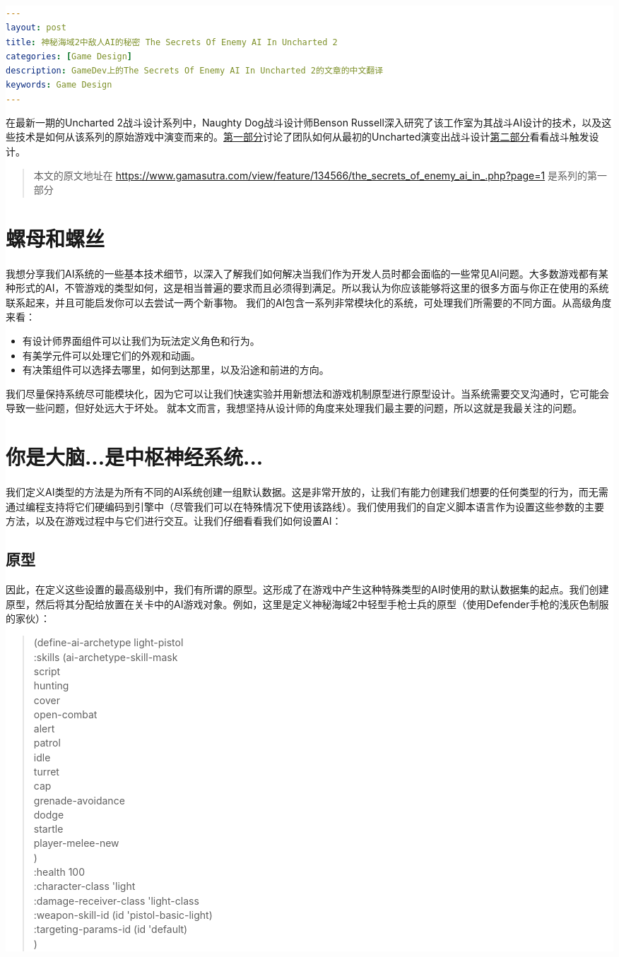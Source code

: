 ```yaml
---
layout: post
title: 神秘海域2中敌人AI的秘密 The Secrets Of Enemy AI In Uncharted 2
categories: [Game Design]
description: GameDev上的The Secrets Of Enemy AI In Uncharted 2的文章的中文翻译
keywords: Game Design
---
```


在最新一期的Uncharted 2战斗设计系列中，Naughty Dog战斗设计师Benson Russell深入研究了该工作室为其战斗AI设计的技术，以及这些技术是如何从该系列的原始游戏中演变而来的。[第一部分](https://www.gamasutra.com/view/feature/134566/the_secrets_of_enemy_ai_in_.php?page=1)讨论了团队如何从最初的Uncharted演变出战斗设计[第二部分](https://www.gamasutra.com/view/feature/5883/a_deeper_look_into_the_combat_.php)看看战斗触发设计。

> 本文的原文地址在
https://www.gamasutra.com/view/feature/134566/the_secrets_of_enemy_ai_in_.php?page=1 是系列的第一部分

# 螺母和螺丝

我想分享我们AI系统的一些基本技术细节，以深入了解我们如何解决当我们作为开发人员时都会面临的一些常见AI问题。大多数游戏都有某种形式的AI，不管游戏的类型如何，这是相当普遍的要求而且必须得到满足。所以我认为你应该能够将这里的很多方面与你正在使用的系统联系起来，并且可能启发你可以去尝试一两个新事物。
我们的AI包含一系列非常模块化的系统，可处理我们所需要的不同方面。从高级角度来看：

- 有设计师界面组件可以让我们为玩法定义角色和行为。
- 有美学元件可以处理它们的外观和动画。
- 有决策组件可以选择去哪里，如何到达那里，以及沿途和前进的方向。

我们尽量保持系统尽可能模块化，因为它可以让我们快速实验并用新想法和游戏机制原型进行原型设计。当系统需要交叉沟通时，它可能会导致一些问题，但好处远大于坏处。
就本文而言，我想坚持从设计师的角度来处理我们最主要的问题，所以这就是我最关注的问题。

# 你是大脑...是中枢神经系统...

我们定义AI类型的方法是为所有不同的AI系统创建一组默认数据。这是非常开放的，让我们有能力创建我们想要的任何类型的行为，而无需通过编程支持将它们硬编码到引擎中（尽管我们可以在特殊情况下使用该路线）。我们使用我们的自定义脚本语言作为设置这些参数的主要方法，以及在游戏过程中与它们进行交互。让我们仔细看看我们如何设置AI：

## 原型

因此，在定义这些设置的最高级别中，我们有所谓的原型。这形成了在游戏中产生这种特殊类型的AI时使用的默认数据集的起点。我们创建原型，然后将其分配给放置在关卡中的AI游戏对象。例如，这里是定义神秘海域2中轻型手枪士兵的原型（使用Defender手枪的浅灰色制服的家伙）：

> (define-ai-archetype light-pistol  
:skills (ai-archetype-skill-mask  
script  
hunting  
cover  
open-combat  
alert  
patrol  
idle  
turret  
cap  
grenade-avoidance  
dodge  
startle  
player-melee-new  
)  
:health 100  
:character-class 'light  
:damage-receiver-class 'light-class  
:weapon-skill-id (id 'pistol-basic-light)  
:targeting-params-id (id 'default)  
)  
